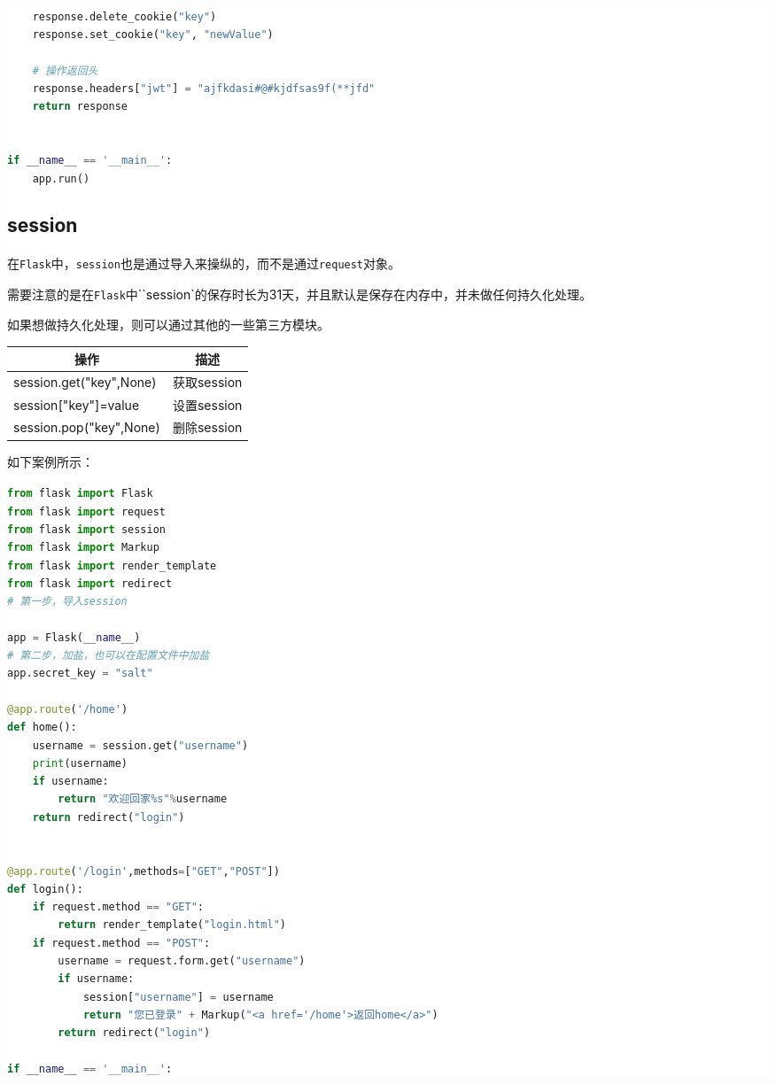 ```python
    response.delete_cookie("key")
    response.set_cookie("key", "newValue")

    # 操作返回头
    response.headers["jwt"] = "ajfkdasi#@#kjdfsas9f(**jfd"
    return response


if __name__ == '__main__':
    app.run()
```



## session

在`Flask`中，`session`也是通过导入来操纵的，而不是通过`request`对象。

需要注意的是在`Flask`中``session`的保存时长为31天，并且默认是保存在内存中，并未做任何持久化处理。

如果想做持久化处理，则可以通过其他的一些第三方模块。

| 操作                    | 描述        |
| ----------------------- | ----------- |
| session.get("key",None) | 获取session |
| session["key"]=value    | 设置session |
| session.pop("key",None) | 删除session |

如下案例所示：

```python
from flask import Flask
from flask import request
from flask import session
from flask import Markup
from flask import render_template
from flask import redirect
# 第一步，导入session

app = Flask(__name__)
# 第二步，加盐，也可以在配置文件中加盐
app.secret_key = "salt"

@app.route('/home')
def home():
    username = session.get("username")
    print(username)
    if username:
        return "欢迎回家%s"%username
    return redirect("login")


@app.route('/login',methods=["GET","POST"])
def login():
    if request.method == "GET":
        return render_template("login.html")
    if request.method == "POST":
        username = request.form.get("username")
        if username:
            session["username"] = username
            return "您已登录" + Markup("<a href='/home'>返回home</a>")
        return redirect("login")

if __name__ == '__main__':
```